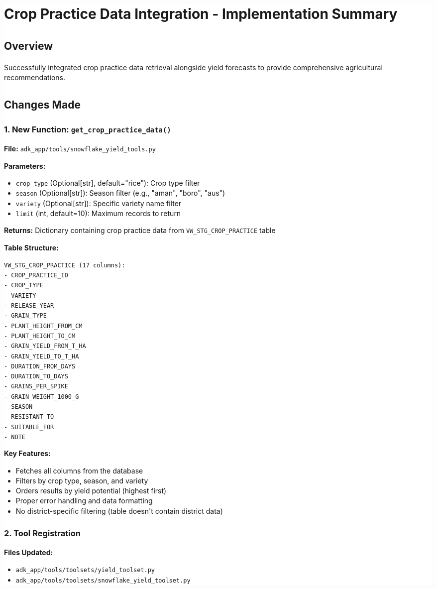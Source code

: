 # Crop Practice Data Integration - Implementation Summary

## Overview
Successfully integrated crop practice data retrieval alongside yield forecasts to provide comprehensive agricultural recommendations.

## Changes Made

### 1. New Function: `get_crop_practice_data()`
**File:** `adk_app/tools/snowflake_yield_tools.py`

**Parameters:**
- `crop_type` (Optional[str], default="rice"): Crop type filter
- `season` (Optional[str]): Season filter (e.g., "aman", "boro", "aus")
- `variety` (Optional[str]): Specific variety name filter
- `limit` (int, default=10): Maximum records to return

**Returns:** Dictionary containing crop practice data from `VW_STG_CROP_PRACTICE` table

**Table Structure:**
```
VW_STG_CROP_PRACTICE (17 columns):
- CROP_PRACTICE_ID
- CROP_TYPE
- VARIETY
- RELEASE_YEAR
- GRAIN_TYPE
- PLANT_HEIGHT_FROM_CM
- PLANT_HEIGHT_TO_CM
- GRAIN_YIELD_FROM_T_HA
- GRAIN_YIELD_TO_T_HA
- DURATION_FROM_DAYS
- DURATION_TO_DAYS
- GRAINS_PER_SPIKE
- GRAIN_WEIGHT_1000_G
- SEASON
- RESISTANT_TO
- SUITABLE_FOR
- NOTE
```

**Key Features:**
- Fetches all columns from the database
- Filters by crop type, season, and variety
- Orders results by yield potential (highest first)
- Proper error handling and data formatting
- No district-specific filtering (table doesn't contain district data)

### 2. Tool Registration
**Files Updated:**
- `adk_app/tools/toolsets/yield_toolset.py`
- `adk_app/tools/toolsets/snowflake_yield_toolset.py`
